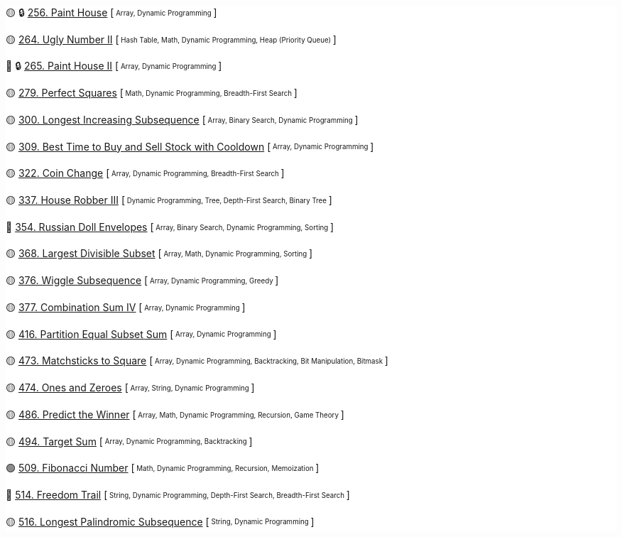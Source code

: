 :yellow_circle: :lock: [256. Paint House](https://leetcode.com/problems/paint-house/) [<sub><sup> Array, Dynamic Programming </sup></sub>]

:yellow_circle: [264. Ugly Number II](https://leetcode.com/problems/ugly-number-ii/) [<sub><sup> Hash Table, Math, Dynamic Programming, Heap (Priority Queue) </sup></sub>]

:red_circle: :lock: [265. Paint House II](https://leetcode.com/problems/paint-house-ii/) [<sub><sup> Array, Dynamic Programming </sup></sub>]

:yellow_circle: [279. Perfect Squares](https://leetcode.com/problems/perfect-squares/) [<sub><sup> Math, Dynamic Programming, Breadth-First Search </sup></sub>]

:yellow_circle: [300. Longest Increasing Subsequence](https://leetcode.com/problems/longest-increasing-subsequence/) [<sub><sup> Array, Binary Search, Dynamic Programming </sup></sub>]

:yellow_circle: [309. Best Time to Buy and Sell Stock with Cooldown](https://leetcode.com/problems/best-time-to-buy-and-sell-stock-with-cooldown/) [<sub><sup> Array, Dynamic Programming </sup></sub>]

:yellow_circle: [322. Coin Change](https://leetcode.com/problems/coin-change/) [<sub><sup> Array, Dynamic Programming, Breadth-First Search </sup></sub>]

:yellow_circle: [337. House Robber III](https://leetcode.com/problems/house-robber-iii/) [<sub><sup> Dynamic Programming, Tree, Depth-First Search, Binary Tree </sup></sub>]

:red_circle: [354. Russian Doll Envelopes](https://leetcode.com/problems/russian-doll-envelopes/) [<sub><sup> Array, Binary Search, Dynamic Programming, Sorting </sup></sub>]

:yellow_circle: [368. Largest Divisible Subset](https://leetcode.com/problems/largest-divisible-subset/) [<sub><sup> Array, Math, Dynamic Programming, Sorting </sup></sub>]

:yellow_circle: [376. Wiggle Subsequence](https://leetcode.com/problems/wiggle-subsequence/) [<sub><sup> Array, Dynamic Programming, Greedy </sup></sub>]

:yellow_circle: [377. Combination Sum IV](https://leetcode.com/problems/combination-sum-iv/) [<sub><sup> Array, Dynamic Programming </sup></sub>]

:yellow_circle: [416. Partition Equal Subset Sum](https://leetcode.com/problems/partition-equal-subset-sum/) [<sub><sup> Array, Dynamic Programming </sup></sub>]

:yellow_circle: [473. Matchsticks to Square](https://leetcode.com/problems/matchsticks-to-square/) [<sub><sup> Array, Dynamic Programming, Backtracking, Bit Manipulation, Bitmask </sup></sub>]

:yellow_circle: [474. Ones and Zeroes](https://leetcode.com/problems/ones-and-zeroes/) [<sub><sup> Array, String, Dynamic Programming </sup></sub>]

:yellow_circle: [486. Predict the Winner](https://leetcode.com/problems/predict-the-winner/) [<sub><sup> Array, Math, Dynamic Programming, Recursion, Game Theory </sup></sub>]

:yellow_circle: [494. Target Sum](https://leetcode.com/problems/target-sum/) [<sub><sup> Array, Dynamic Programming, Backtracking </sup></sub>]

:green_circle: [509. Fibonacci Number](https://leetcode.com/problems/fibonacci-number/) [<sub><sup> Math, Dynamic Programming, Recursion, Memoization </sup></sub>]

:red_circle: [514. Freedom Trail](https://leetcode.com/problems/freedom-trail/) [<sub><sup> String, Dynamic Programming, Depth-First Search, Breadth-First Search </sup></sub>]

:yellow_circle: [516. Longest Palindromic Subsequence](https://leetcode.com/problems/longest-palindromic-subsequence/) [<sub><sup> String, Dynamic Programming </sup></sub>]
